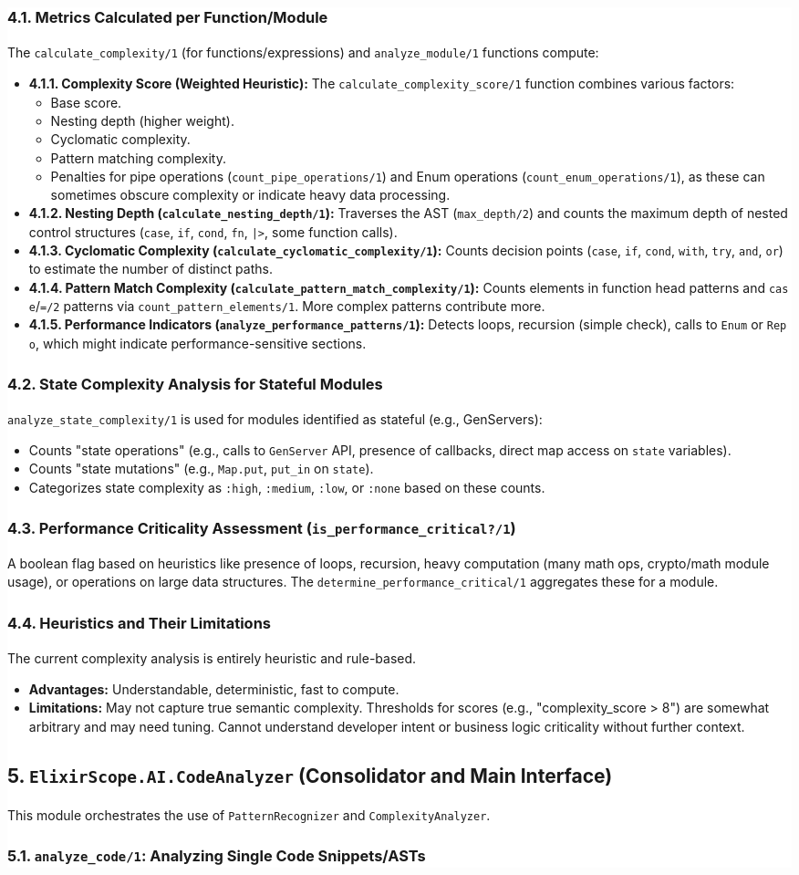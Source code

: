 ### 4.1. Metrics Calculated per Function/Module

The `calculate_complexity/1` (for functions/expressions) and `analyze_module/1` functions compute:

*   **4.1.1. Complexity Score (Weighted Heuristic):** The `calculate_complexity_score/1` function combines various factors:
    *   Base score.
    *   Nesting depth (higher weight).
    *   Cyclomatic complexity.
    *   Pattern matching complexity.
    *   Penalties for pipe operations (`count_pipe_operations/1`) and Enum operations (`count_enum_operations/1`), as these can sometimes obscure complexity or indicate heavy data processing.
*   **4.1.2. Nesting Depth (`calculate_nesting_depth/1`):** Traverses the AST (`max_depth/2`) and counts the maximum depth of nested control structures (`case`, `if`, `cond`, `fn`, `|>`, some function calls).
*   **4.1.3. Cyclomatic Complexity (`calculate_cyclomatic_complexity/1`):** Counts decision points (`case`, `if`, `cond`, `with`, `try`, `and`, `or`) to estimate the number of distinct paths.
*   **4.1.4. Pattern Match Complexity (`calculate_pattern_match_complexity/1`):** Counts elements in function head patterns and `case`/`=/2` patterns via `count_pattern_elements/1`. More complex patterns contribute more.
*   **4.1.5. Performance Indicators (`analyze_performance_patterns/1`):** Detects loops, recursion (simple check), calls to `Enum` or `Repo`, which might indicate performance-sensitive sections.

### 4.2. State Complexity Analysis for Stateful Modules

`analyze_state_complexity/1` is used for modules identified as stateful (e.g., GenServers):
*   Counts "state operations" (e.g., calls to `GenServer` API, presence of callbacks, direct map access on `state` variables).
*   Counts "state mutations" (e.g., `Map.put`, `put_in` on `state`).
*   Categorizes state complexity as `:high`, `:medium`, `:low`, or `:none` based on these counts.

### 4.3. Performance Criticality Assessment (`is_performance_critical?/1`)

A boolean flag based on heuristics like presence of loops, recursion, heavy computation (many math ops, crypto/math module usage), or operations on large data structures. The `determine_performance_critical/1` aggregates these for a module.

### 4.4. Heuristics and Their Limitations

The current complexity analysis is entirely heuristic and rule-based.
*   **Advantages:** Understandable, deterministic, fast to compute.
*   **Limitations:** May not capture true semantic complexity. Thresholds for scores (e.g., "complexity_score > 8") are somewhat arbitrary and may need tuning. Cannot understand developer intent or business logic criticality without further context.

## 5. `ElixirScope.AI.CodeAnalyzer` (Consolidator and Main Interface)

This module orchestrates the use of `PatternRecognizer` and `ComplexityAnalyzer`.

### 5.1. `analyze_code/1`: Analyzing Single Code Snippets/ASTs
